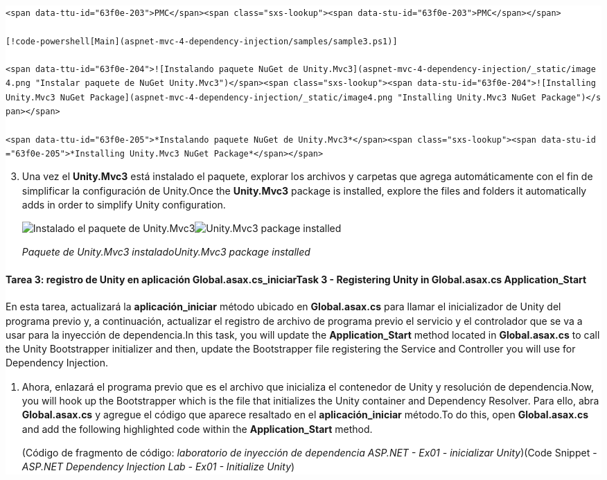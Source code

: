     <span data-ttu-id="63f0e-203">PMC</span><span class="sxs-lookup"><span data-stu-id="63f0e-203">PMC</span></span>

    [!code-powershell[Main](aspnet-mvc-4-dependency-injection/samples/sample3.ps1)]

    <span data-ttu-id="63f0e-204">![Instalando paquete NuGet de Unity.Mvc3](aspnet-mvc-4-dependency-injection/_static/image4.png "Instalar paquete de NuGet Unity.Mvc3")</span><span class="sxs-lookup"><span data-stu-id="63f0e-204">![Installing Unity.Mvc3 NuGet Package](aspnet-mvc-4-dependency-injection/_static/image4.png "Installing Unity.Mvc3 NuGet Package")</span></span>

    <span data-ttu-id="63f0e-205">*Instalando paquete NuGet de Unity.Mvc3*</span><span class="sxs-lookup"><span data-stu-id="63f0e-205">*Installing Unity.Mvc3 NuGet Package*</span></span>
3. <span data-ttu-id="63f0e-206">Una vez el **Unity.Mvc3** está instalado el paquete, explorar los archivos y carpetas que agrega automáticamente con el fin de simplificar la configuración de Unity.</span><span class="sxs-lookup"><span data-stu-id="63f0e-206">Once the **Unity.Mvc3** package is installed, explore the files and folders it automatically adds in order to simplify Unity configuration.</span></span>

    <span data-ttu-id="63f0e-207">![Instalado el paquete de Unity.Mvc3](aspnet-mvc-4-dependency-injection/_static/image5.png "paquete Unity.Mvc3 instalado")</span><span class="sxs-lookup"><span data-stu-id="63f0e-207">![Unity.Mvc3 package installed](aspnet-mvc-4-dependency-injection/_static/image5.png "Unity.Mvc3 package installed")</span></span>

    <span data-ttu-id="63f0e-208">*Paquete de Unity.Mvc3 instalado*</span><span class="sxs-lookup"><span data-stu-id="63f0e-208">*Unity.Mvc3 package installed*</span></span>

<a id="Ex1Task3"></a>

<a id="Task_3_-_Registering_Unity_in_Globalasaxcs_Application_Start"></a>
#### <a name="task-3---registering-unity-in-globalasaxcs-applicationstart"></a><span data-ttu-id="63f0e-209">Tarea 3: registro de Unity en aplicación Global.asax.cs\_iniciar</span><span class="sxs-lookup"><span data-stu-id="63f0e-209">Task 3 - Registering Unity in Global.asax.cs Application\_Start</span></span>

<span data-ttu-id="63f0e-210">En esta tarea, actualizará la **aplicación\_iniciar** método ubicado en **Global.asax.cs** para llamar el inicializador de Unity del programa previo y, a continuación, actualizar el registro de archivo de programa previo el servicio y el controlador que se va a usar para la inyección de dependencia.</span><span class="sxs-lookup"><span data-stu-id="63f0e-210">In this task, you will update the **Application\_Start** method located in **Global.asax.cs** to call the Unity Bootstrapper initializer and then, update the Bootstrapper file registering the Service and Controller you will use for Dependency Injection.</span></span>

1. <span data-ttu-id="63f0e-211">Ahora, enlazará el programa previo que es el archivo que inicializa el contenedor de Unity y resolución de dependencia.</span><span class="sxs-lookup"><span data-stu-id="63f0e-211">Now, you will hook up the Bootstrapper which is the file that initializes the Unity container and Dependency Resolver.</span></span> <span data-ttu-id="63f0e-212">Para ello, abra **Global.asax.cs** y agregue el código que aparece resaltado en el **aplicación\_iniciar** método.</span><span class="sxs-lookup"><span data-stu-id="63f0e-212">To do this, open **Global.asax.cs** and add the following highlighted code within the **Application\_Start** method.</span></span>

    <span data-ttu-id="63f0e-213">(Código de fragmento de código: *laboratorio de inyección de dependencia ASP.NET - Ex01 - inicializar Unity*)</span><span class="sxs-lookup"><span data-stu-id="63f0e-213">(Code Snippet - *ASP.NET Dependency Injection Lab - Ex01 - Initialize Unity*)</span></span>

